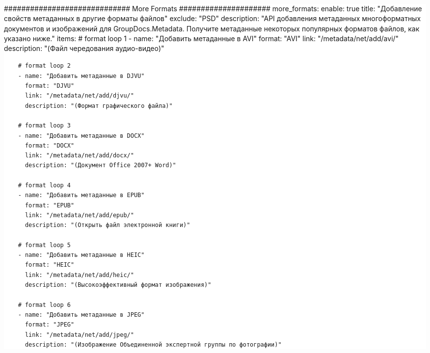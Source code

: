 

############################# More Formats #####################
more_formats:
    enable: true
    title: "Добавление свойств метаданных в другие форматы файлов"
    exclude: "PSD"
    description: "API добавления метаданных многоформатных документов и изображений для GroupDocs.Metadata. Получите метаданные некоторых популярных форматов файлов, как указано ниже."
    items: 
        # format loop 1
        - name: "Добавить метаданные в AVI"
          format: "AVI"
          link: "/metadata/net/add/avi/"
          description: "(Файл чередования аудио-видео)"
          
        # format loop 2
        - name: "Добавить метаданные в DJVU"
          format: "DJVU"
          link: "/metadata/net/add/djvu/"
          description: "(Формат графического файла)"
          
        # format loop 3
        - name: "Добавить метаданные в DOCX"
          format: "DOCX"
          link: "/metadata/net/add/docx/"
          description: "(Документ Office 2007+ Word)"
          
        # format loop 4
        - name: "Добавить метаданные в EPUB"
          format: "EPUB"
          link: "/metadata/net/add/epub/"
          description: "(Открыть файл электронной книги)"
          
        # format loop 5
        - name: "Добавить метаданные в HEIC"
          format: "HEIC"
          link: "/metadata/net/add/heic/"
          description: "(Высокоэффективный формат изображения)"
          
        # format loop 6
        - name: "Добавить метаданные в JPEG"
          format: "JPEG"
          link: "/metadata/net/add/jpeg/"
          description: "(Изображение Объединенной экспертной группы по фотографии)"
          